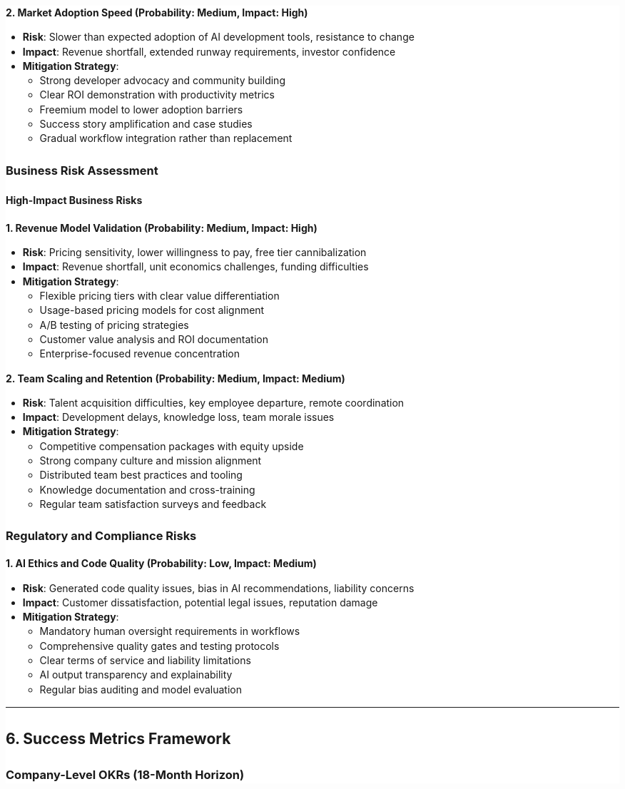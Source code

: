 **2. Market Adoption Speed (Probability: Medium, Impact: High)**
- **Risk**: Slower than expected adoption of AI development tools, resistance to change
- **Impact**: Revenue shortfall, extended runway requirements, investor confidence
- **Mitigation Strategy**:
  - Strong developer advocacy and community building
  - Clear ROI demonstration with productivity metrics
  - Freemium model to lower adoption barriers
  - Success story amplification and case studies
  - Gradual workflow integration rather than replacement

### Business Risk Assessment

#### High-Impact Business Risks

**1. Revenue Model Validation (Probability: Medium, Impact: High)**
- **Risk**: Pricing sensitivity, lower willingness to pay, free tier cannibalization
- **Impact**: Revenue shortfall, unit economics challenges, funding difficulties
- **Mitigation Strategy**:
  - Flexible pricing tiers with clear value differentiation
  - Usage-based pricing models for cost alignment
  - A/B testing of pricing strategies
  - Customer value analysis and ROI documentation
  - Enterprise-focused revenue concentration

**2. Team Scaling and Retention (Probability: Medium, Impact: Medium)**
- **Risk**: Talent acquisition difficulties, key employee departure, remote coordination
- **Impact**: Development delays, knowledge loss, team morale issues
- **Mitigation Strategy**:
  - Competitive compensation packages with equity upside
  - Strong company culture and mission alignment
  - Distributed team best practices and tooling
  - Knowledge documentation and cross-training
  - Regular team satisfaction surveys and feedback

### Regulatory and Compliance Risks

**1. AI Ethics and Code Quality (Probability: Low, Impact: Medium)**
- **Risk**: Generated code quality issues, bias in AI recommendations, liability concerns
- **Impact**: Customer dissatisfaction, potential legal issues, reputation damage
- **Mitigation Strategy**:
  - Mandatory human oversight requirements in workflows
  - Comprehensive quality gates and testing protocols
  - Clear terms of service and liability limitations
  - AI output transparency and explainability
  - Regular bias auditing and model evaluation

---

## 6. Success Metrics Framework

### Company-Level OKRs (18-Month Horizon)
